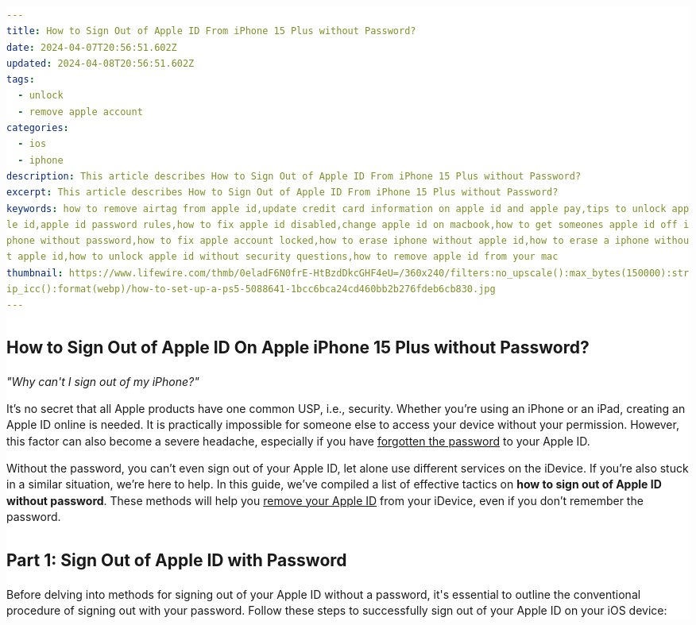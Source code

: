 ```yaml
---
title: How to Sign Out of Apple ID From iPhone 15 Plus without Password?
date: 2024-04-07T20:56:51.602Z
updated: 2024-04-08T20:56:51.602Z
tags: 
  - unlock
  - remove apple account
categories:
  - ios
  - iphone
description: This article describes How to Sign Out of Apple ID From iPhone 15 Plus without Password?
excerpt: This article describes How to Sign Out of Apple ID From iPhone 15 Plus without Password?
keywords: how to remove airtag from apple id,update credit card information on apple id and apple pay,tips to unlock apple id,apple id password rules,how to fix apple id disabled,change apple id on macbook,how to get someones apple id off iphone without password,how to fix apple account locked,how to erase iphone without apple id,how to erase a iphone without apple id,how to unlock apple id without security questions,how to remove apple id from your mac
thumbnail: https://www.lifewire.com/thmb/0eladF6N0frE-HtBzdDkcGHF4eU=/360x240/filters:no_upscale():max_bytes(150000):strip_icc():format(webp)/how-to-set-up-a-ps5-5088641-1bcc6bca24cd460bb2b276fdeb6cb830.jpg
---
```


## How to Sign Out of Apple ID On Apple iPhone 15 Plus without Password?

_"Why can't I sign out of my iPhone?"_

It’s no secret that all Apple products have one common USP, i.e., security. Whether you’re using an iPhone or an iPad, creating an Apple ID online is needed. It is practically impossible for someone else to access your device without your permission. However, this factor can also become a severe headache, especially if you have [forgotten the password](https://drfone.wondershare.com/icloud/forgot-icloud-password.html) to your Apple ID.

Without the password, you can’t even sign out of your Apple ID, let alone use different services on the iDevice. If you’re also stuck in a similar situation, we’re here to help. In this guide, we’ve compiled a list of effective tactics on **how to sign out of Apple ID without password**. These methods will help you [remove your Apple ID](https://drfone.wondershare.com/apple-account/how-to-remove-an-apple-id-from-an-iphone.html) from your iDevice, even if you don’t remember the password.

<iframe width="560" height="315" src="https://www.youtube.com/embed/jmU_WBObOEA" title="YouTube video player" frameborder="0" allow="accelerometer; autoplay; clipboard-write; encrypted-media; gyroscope; picture-in-picture" allowfullscreen="allowfullscreen"></iframe>

## Part 1: Sign Out of Apple ID with Password

Before delving into methods for signing out of your Apple ID without a password, it's essential to outline the conventional procedure of signing out with your password. Follow these steps to successfully sign out of your Apple ID on your iOS device:
